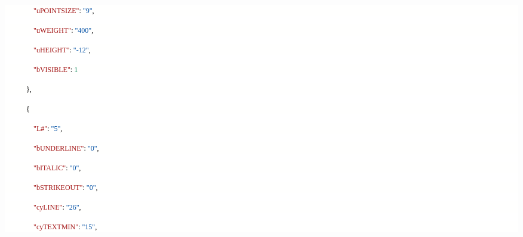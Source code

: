 <p style="margin-bottom: 0in; line-height: 13.5pt; background-color: #fffffe;"><span style="font-size: 9.0pt; font-family: Consolas; color: #000000;">                </span><span style="font-size: 9.0pt; font-family: Consolas; color: #A31515;">&quot;uPOINTSIZE&quot;</span><span style="font-size: 9.0pt; font-family: Consolas; color: #000000;">: </span><span style="font-size: 9.0pt; font-family: Consolas; color: #0451A5;">&quot;9&quot;</span><span style="font-size: 9.0pt; font-family: Consolas; color: #000000;">,</span></p>
<p style="margin-bottom: 0in; line-height: 13.5pt; background-color: #fffffe;"><span style="font-size: 9.0pt; font-family: Consolas; color: #000000;">                </span><span style="font-size: 9.0pt; font-family: Consolas; color: #A31515;">&quot;uWEIGHT&quot;</span><span style="font-size: 9.0pt; font-family: Consolas; color: #000000;">: </span><span style="font-size: 9.0pt; font-family: Consolas; color: #0451A5;">&quot;400&quot;</span><span style="font-size: 9.0pt; font-family: Consolas; color: #000000;">,</span></p>
<p style="margin-bottom: 0in; line-height: 13.5pt; background-color: #fffffe;"><span style="font-size: 9.0pt; font-family: Consolas; color: #000000;">                </span><span style="font-size: 9.0pt; font-family: Consolas; color: #A31515;">&quot;uHEIGHT&quot;</span><span style="font-size: 9.0pt; font-family: Consolas; color: #000000;">: </span><span style="font-size: 9.0pt; font-family: Consolas; color: #0451A5;">&quot;-12&quot;</span><span style="font-size: 9.0pt; font-family: Consolas; color: #000000;">,</span></p>
<p style="margin-bottom: 0in; line-height: 13.5pt; background-color: #fffffe;"><span style="font-size: 9.0pt; font-family: Consolas; color: #000000;">                </span><span style="font-size: 9.0pt; font-family: Consolas; color: #A31515;">&quot;bVISIBLE&quot;</span><span style="font-size: 9.0pt; font-family: Consolas; color: #000000;">: </span><span style="font-size: 9.0pt; font-family: Consolas; color: #098658;">1</span></p>
<p style="margin-bottom: 0in; line-height: 13.5pt; background-color: #fffffe;"><span style="font-size: 9.0pt; font-family: Consolas; color: #000000;">            },</span></p>
<p style="margin-bottom: 0in; line-height: 13.5pt; background-color: #fffffe;"><span style="font-size: 9.0pt; font-family: Consolas; color: #000000;">            {</span></p>
<p style="margin-bottom: 0in; line-height: 13.5pt; background-color: #fffffe;"><span style="font-size: 9.0pt; font-family: Consolas; color: #000000;">                </span><span style="font-size: 9.0pt; font-family: Consolas; color: #A31515;">&quot;L#&quot;</span><span style="font-size: 9.0pt; font-family: Consolas; color: #000000;">: </span><span style="font-size: 9.0pt; font-family: Consolas; color: #0451A5;">&quot;5&quot;</span><span style="font-size: 9.0pt; font-family: Consolas; color: #000000;">,</span></p>
<p style="margin-bottom: 0in; line-height: 13.5pt; background-color: #fffffe;"><span style="font-size: 9.0pt; font-family: Consolas; color: #000000;">                </span><span style="font-size: 9.0pt; font-family: Consolas; color: #A31515;">&quot;bUNDERLINE&quot;</span><span style="font-size: 9.0pt; font-family: Consolas; color: #000000;">: </span><span style="font-size: 9.0pt; font-family: Consolas; color: #0451A5;">&quot;0&quot;</span><span style="font-size: 9.0pt; font-family: Consolas; color: #000000;">,</span></p>
<p style="margin-bottom: 0in; line-height: 13.5pt; background-color: #fffffe;"><span style="font-size: 9.0pt; font-family: Consolas; color: #000000;">                </span><span style="font-size: 9.0pt; font-family: Consolas; color: #A31515;">&quot;bITALIC&quot;</span><span style="font-size: 9.0pt; font-family: Consolas; color: #000000;">: </span><span style="font-size: 9.0pt; font-family: Consolas; color: #0451A5;">&quot;0&quot;</span><span style="font-size: 9.0pt; font-family: Consolas; color: #000000;">,</span></p>
<p style="margin-bottom: 0in; line-height: 13.5pt; background-color: #fffffe;"><span style="font-size: 9.0pt; font-family: Consolas; color: #000000;">                </span><span style="font-size: 9.0pt; font-family: Consolas; color: #A31515;">&quot;bSTRIKEOUT&quot;</span><span style="font-size: 9.0pt; font-family: Consolas; color: #000000;">: </span><span style="font-size: 9.0pt; font-family: Consolas; color: #0451A5;">&quot;0&quot;</span><span style="font-size: 9.0pt; font-family: Consolas; color: #000000;">,</span></p>
<p style="margin-bottom: 0in; line-height: 13.5pt; background-color: #fffffe;"><span style="font-size: 9.0pt; font-family: Consolas; color: #000000;">                </span><span style="font-size: 9.0pt; font-family: Consolas; color: #A31515;">&quot;cyLINE&quot;</span><span style="font-size: 9.0pt; font-family: Consolas; color: #000000;">: </span><span style="font-size: 9.0pt; font-family: Consolas; color: #0451A5;">&quot;26&quot;</span><span style="font-size: 9.0pt; font-family: Consolas; color: #000000;">,</span></p>
<p style="margin-bottom: 0in; line-height: 13.5pt; background-color: #fffffe;"><span style="font-size: 9.0pt; font-family: Consolas; color: #000000;">                </span><span style="font-size: 9.0pt; font-family: Consolas; color: #A31515;">&quot;cyTEXTMIN&quot;</span><span style="font-size: 9.0pt; font-family: Consolas; color: #000000;">: </span><span style="font-size: 9.0pt; font-family: Consolas; color: #0451A5;">&quot;15&quot;</span><span style="font-size: 9.0pt; font-family: Consolas; color: #000000;">,</span></p>